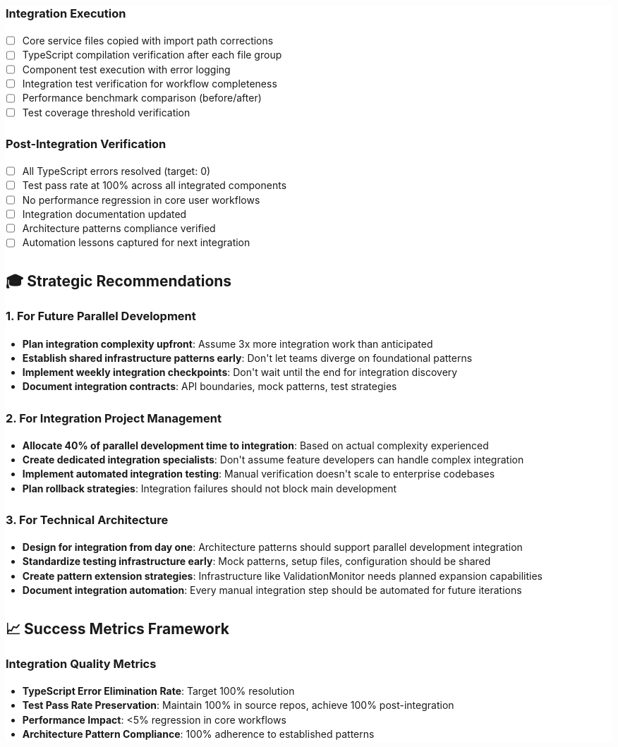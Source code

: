 ### Integration Execution
- [ ] Core service files copied with import path corrections
- [ ] TypeScript compilation verification after each file group
- [ ] Component test execution with error logging
- [ ] Integration test verification for workflow completeness
- [ ] Performance benchmark comparison (before/after)
- [ ] Test coverage threshold verification

### Post-Integration Verification
- [ ] All TypeScript errors resolved (target: 0)
- [ ] Test pass rate at 100% across all integrated components
- [ ] No performance regression in core user workflows
- [ ] Integration documentation updated
- [ ] Architecture patterns compliance verified
- [ ] Automation lessons captured for next integration

## 🎓 Strategic Recommendations

### 1. For Future Parallel Development
- **Plan integration complexity upfront**: Assume 3x more integration work than anticipated
- **Establish shared infrastructure patterns early**: Don't let teams diverge on foundational patterns
- **Implement weekly integration checkpoints**: Don't wait until the end for integration discovery
- **Document integration contracts**: API boundaries, mock patterns, test strategies

### 2. For Integration Project Management
- **Allocate 40% of parallel development time to integration**: Based on actual complexity experienced
- **Create dedicated integration specialists**: Don't assume feature developers can handle complex integration
- **Implement automated integration testing**: Manual verification doesn't scale to enterprise codebases
- **Plan rollback strategies**: Integration failures should not block main development

### 3. For Technical Architecture
- **Design for integration from day one**: Architecture patterns should support parallel development integration
- **Standardize testing infrastructure early**: Mock patterns, setup files, configuration should be shared
- **Create pattern extension strategies**: Infrastructure like ValidationMonitor needs planned expansion capabilities
- **Document integration automation**: Every manual integration step should be automated for future iterations

## 📈 Success Metrics Framework

### Integration Quality Metrics
- **TypeScript Error Elimination Rate**: Target 100% resolution
- **Test Pass Rate Preservation**: Maintain 100% in source repos, achieve 100% post-integration
- **Performance Impact**: <5% regression in core workflows
- **Architecture Pattern Compliance**: 100% adherence to established patterns
